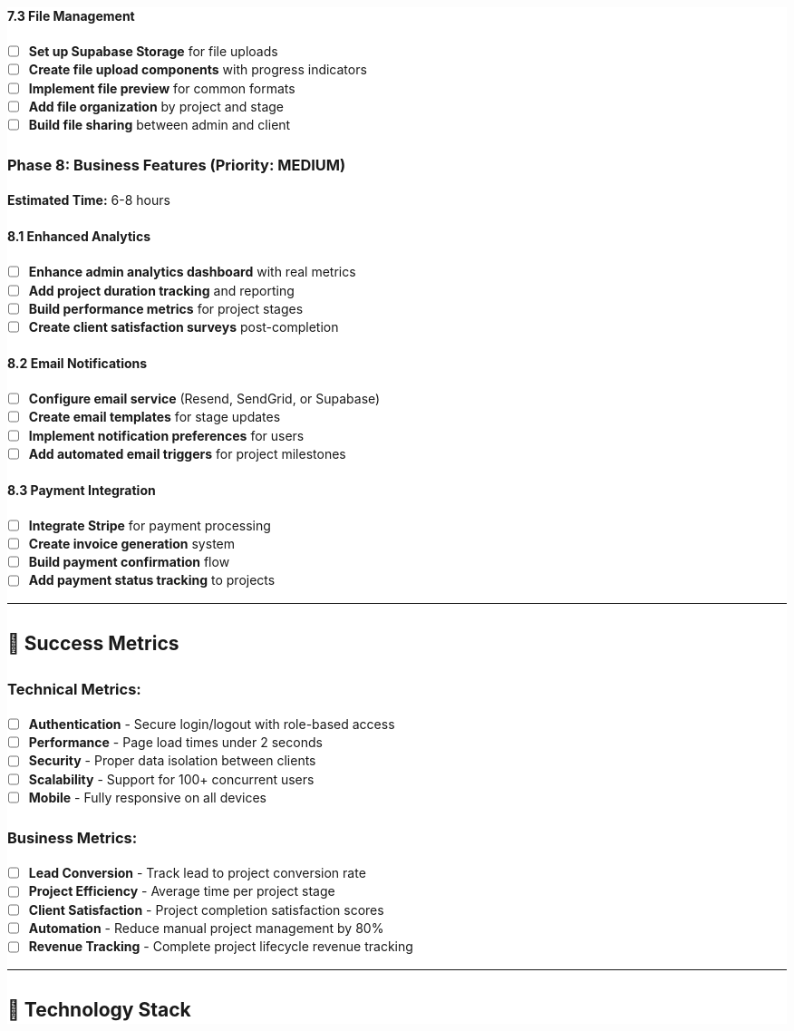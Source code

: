#### 7.3 File Management
- [ ] **Set up Supabase Storage** for file uploads
- [ ] **Create file upload components** with progress indicators
- [ ] **Implement file preview** for common formats
- [ ] **Add file organization** by project and stage
- [ ] **Build file sharing** between admin and client

### **Phase 8: Business Features** (Priority: MEDIUM)
**Estimated Time:** 6-8 hours

#### 8.1 Enhanced Analytics
- [ ] **Enhance admin analytics dashboard** with real metrics
- [ ] **Add project duration tracking** and reporting
- [ ] **Build performance metrics** for project stages
- [ ] **Create client satisfaction surveys** post-completion

#### 8.2 Email Notifications
- [ ] **Configure email service** (Resend, SendGrid, or Supabase)
- [ ] **Create email templates** for stage updates
- [ ] **Implement notification preferences** for users
- [ ] **Add automated email triggers** for project milestones

#### 8.3 Payment Integration
- [ ] **Integrate Stripe** for payment processing
- [ ] **Create invoice generation** system
- [ ] **Build payment confirmation** flow
- [ ] **Add payment status tracking** to projects

---

## 🎯 Success Metrics

### **Technical Metrics:**
- [ ] **Authentication** - Secure login/logout with role-based access
- [ ] **Performance** - Page load times under 2 seconds
- [ ] **Security** - Proper data isolation between clients
- [ ] **Scalability** - Support for 100+ concurrent users
- [ ] **Mobile** - Fully responsive on all devices

### **Business Metrics:**
- [ ] **Lead Conversion** - Track lead to project conversion rate
- [ ] **Project Efficiency** - Average time per project stage
- [ ] **Client Satisfaction** - Project completion satisfaction scores
- [ ] **Automation** - Reduce manual project management by 80%
- [ ] **Revenue Tracking** - Complete project lifecycle revenue tracking

---

## 🔧 Technology Stack
